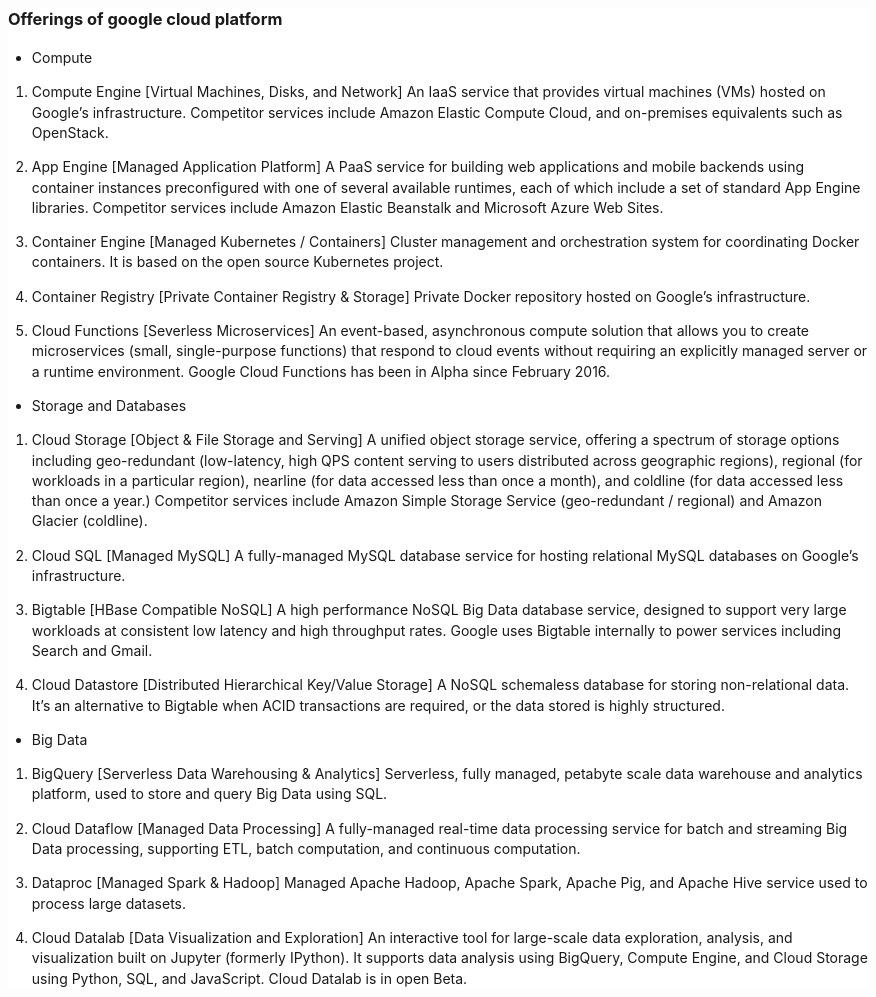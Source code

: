### Offerings of google cloud platform

- Compute
1. Compute Engine [Virtual Machines, Disks, and Network] An IaaS service that provides virtual machines (VMs) hosted on Google’s infrastructure. Competitor services include Amazon Elastic Compute Cloud, and on-premises equivalents such as OpenStack.

2. App Engine [Managed Application Platform] A PaaS service for building web applications and mobile backends using container instances preconfigured with one of several available runtimes, each of which include a set of standard App Engine libraries. Competitor services include Amazon Elastic Beanstalk and Microsoft Azure Web Sites.

3. Container Engine [Managed Kubernetes / Containers] Cluster management and orchestration system for coordinating Docker containers. It is based on the open source Kubernetes project.

4. Container Registry [Private Container Registry & Storage] Private Docker repository hosted on Google’s infrastructure.

5. Cloud Functions [Severless Microservices] An event-based, asynchronous compute solution that allows you to create microservices (small, single-purpose functions) that respond to cloud events without requiring an explicitly managed server or a runtime environment. Google Cloud Functions has been in Alpha since February 2016.

- Storage and Databases

1. Cloud Storage [Object & File Storage and Serving] A unified object storage service, offering a spectrum of storage options including geo-redundant (low-latency, high QPS content serving to users distributed across geographic regions), regional (for workloads in a particular region), nearline (for data accessed less than once a month), and coldline (for data accessed less than once a year.) Competitor services include Amazon Simple Storage Service (geo-redundant / regional) and Amazon Glacier (coldline).

2. Cloud SQL [Managed MySQL] A fully-managed MySQL database service for hosting relational MySQL databases on Google’s infrastructure.

3. Bigtable [HBase Compatible NoSQL] A high performance NoSQL Big Data database service, designed to support very large workloads at consistent low latency and high throughput rates. Google uses Bigtable internally to power services including Search and Gmail.

4. Cloud Datastore [Distributed Hierarchical Key/Value Storage] A NoSQL schemaless database for storing non-relational data. It’s an alternative to Bigtable when ACID transactions are required, or the data stored is highly structured.

- Big Data

1. BigQuery [Serverless Data Warehousing & Analytics] Serverless, fully managed, petabyte scale data warehouse and analytics platform, used to store and query Big Data using SQL.

2. Cloud Dataflow [Managed Data Processing] A fully-managed real-time data processing service for batch and streaming Big Data processing, supporting ETL, batch computation, and continuous computation.

3. Dataproc [Managed Spark & Hadoop] Managed Apache Hadoop, Apache Spark, Apache Pig, and Apache Hive service used to process large datasets.

4. Cloud Datalab [Data Visualization and Exploration] An interactive tool for large-scale data exploration, analysis, and visualization built on Jupyter (formerly IPython). It supports data analysis using BigQuery, Compute Engine, and Cloud Storage using Python, SQL, and JavaScript. Cloud Datalab is in open Beta.

